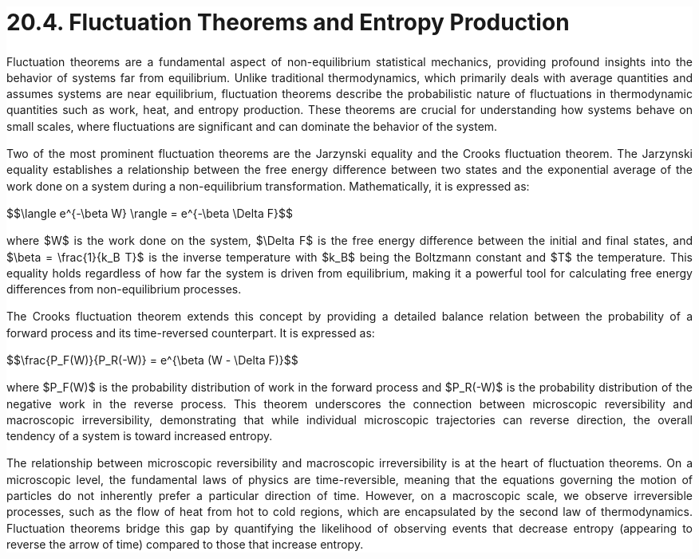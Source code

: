 # 20.4. Fluctuation Theorems and Entropy Production
<p style="text-align: justify;">
Fluctuation theorems are a fundamental aspect of non-equilibrium statistical mechanics, providing profound insights into the behavior of systems far from equilibrium. Unlike traditional thermodynamics, which primarily deals with average quantities and assumes systems are near equilibrium, fluctuation theorems describe the probabilistic nature of fluctuations in thermodynamic quantities such as work, heat, and entropy production. These theorems are crucial for understanding how systems behave on small scales, where fluctuations are significant and can dominate the behavior of the system.
</p>

<p style="text-align: justify;">
Two of the most prominent fluctuation theorems are the Jarzynski equality and the Crooks fluctuation theorem. The Jarzynski equality establishes a relationship between the free energy difference between two states and the exponential average of the work done on a system during a non-equilibrium transformation. Mathematically, it is expressed as:
</p>

<p style="text-align: justify;">
$$\langle e^{-\beta W} \rangle = e^{-\beta \Delta F}$$
</p>
<p style="text-align: justify;">
where $W$ is the work done on the system, $\Delta F$ is the free energy difference between the initial and final states, and $\beta = \frac{1}{k_B T}$ is the inverse temperature with $k_B$ being the Boltzmann constant and $T$ the temperature. This equality holds regardless of how far the system is driven from equilibrium, making it a powerful tool for calculating free energy differences from non-equilibrium processes.
</p>

<p style="text-align: justify;">
The Crooks fluctuation theorem extends this concept by providing a detailed balance relation between the probability of a forward process and its time-reversed counterpart. It is expressed as:
</p>

<p style="text-align: justify;">
$$\frac{P_F(W)}{P_R(-W)} = e^{\beta (W - \Delta F)}$$
</p>
<p style="text-align: justify;">
where $P_F(W)$ is the probability distribution of work in the forward process and $P_R(-W)$ is the probability distribution of the negative work in the reverse process. This theorem underscores the connection between microscopic reversibility and macroscopic irreversibility, demonstrating that while individual microscopic trajectories can reverse direction, the overall tendency of a system is toward increased entropy.
</p>

<p style="text-align: justify;">
The relationship between microscopic reversibility and macroscopic irreversibility is at the heart of fluctuation theorems. On a microscopic level, the fundamental laws of physics are time-reversible, meaning that the equations governing the motion of particles do not inherently prefer a particular direction of time. However, on a macroscopic scale, we observe irreversible processes, such as the flow of heat from hot to cold regions, which are encapsulated by the second law of thermodynamics. Fluctuation theorems bridge this gap by quantifying the likelihood of observing events that decrease entropy (appearing to reverse the arrow of time) compared to those that increase entropy.
</p>
